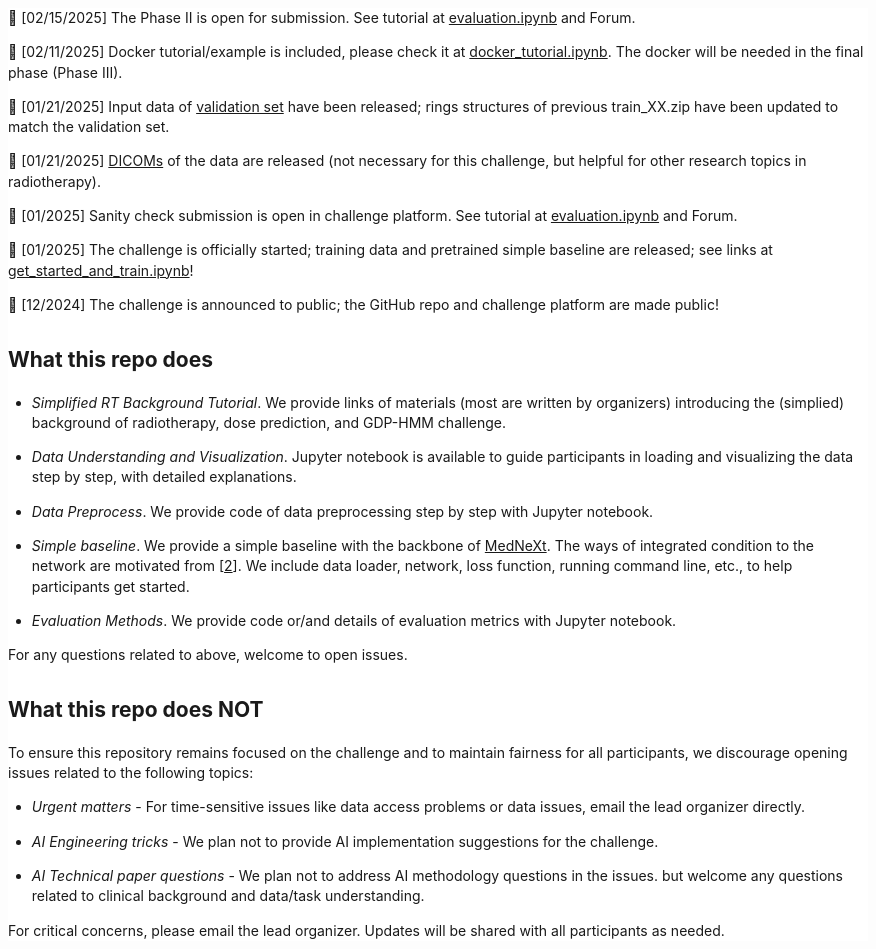 :rocket: [02/15/2025] The Phase II is open for submission. See tutorial at [evaluation.ipynb](evaluation.ipynb) and Forum. 

:rocket: [02/11/2025] Docker tutorial/example is included, please check it at [docker_tutorial.ipynb](docker_tutorial.ipynb). The docker will be needed in the final phase (Phase III). 

:rocket: [01/21/2025] Input data of <a href="https://huggingface.co/datasets/Jungle15/GDP-HMM_Challenge" _target='blank'>validation set</a> have been released; rings structures of previous train_XX.zip have been updated to match the validation set. 

 :rocket: [01/21/2025] <a href="https://huggingface.co/datasets/Jungle15/Radiotherapy_HaN_Lung_AIRTP" _target='blank'>DICOMs</a> of the data are released (not necessary for this challenge, but helpful for other research topics in radiotherapy).  

:rocket: [01/2025] Sanity check submission is open in challenge platform. See tutorial at [evaluation.ipynb](evaluation.ipynb) and Forum. 

:rocket: [01/2025] The challenge is officially started; training data and pretrained simple baseline are released; see links at [get_started_and_train.ipynb](get_started_and_train.ipynb)! 

:rocket: [12/2024] The challenge is announced to public; the GitHub repo and challenge platform are made public! 

## What this repo does

- *Simplified RT Background Tutorial*. We provide links of materials (most are written by organizers) introducing the (simplied) background of radiotherapy, dose prediction, and GDP-HMM challenge.  

- *Data Understanding and Visualization*. Jupyter notebook is available to guide participants in loading and visualizing the data step by step, with detailed explanations.

- *Data Preprocess*. We provide code of data preprocessing step by step with Jupyter notebook.  

- *Simple baseline*. We provide a simple baseline with the backbone of <a href="https://github.com/MIC-DKFZ/MedNeXt" _target='blank'>MedNeXt</a>. The ways of integrated condition to the network are motivated from [[2](#Citation)]. We include data loader, network, loss function, running command line, etc., to help participants get started. 

- *Evaluation Methods*. We provide code or/and details of evaluation metrics with Jupyter notebook. 

For any questions related to above, welcome to open issues. 

## What this repo does NOT

To ensure this repository remains focused on the challenge and to maintain fairness for all participants, we discourage opening issues related to the following topics: 

- *Urgent matters* - For time-sensitive issues like data access problems or data issues, email the lead organizer directly.

- *AI Engineering tricks* - We plan not to provide AI implementation suggestions for the challenge.

- *AI Technical paper questions* - We plan not to address AI methodology questions in the issues. but welcome any questions related to clinical background and data/task understanding.

For critical concerns, please email the lead organizer. Updates will be shared with all participants as needed.
